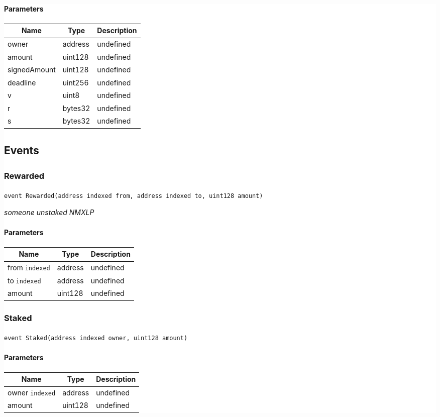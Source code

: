 


#### Parameters

| Name | Type | Description |
|---|---|---|
| owner | address | undefined |
| amount | uint128 | undefined |
| signedAmount | uint128 | undefined |
| deadline | uint256 | undefined |
| v | uint8 | undefined |
| r | bytes32 | undefined |
| s | bytes32 | undefined |



## Events

### Rewarded

```solidity
event Rewarded(address indexed from, address indexed to, uint128 amount)
```



*someone unstaked NMXLP*

#### Parameters

| Name | Type | Description |
|---|---|---|
| from `indexed` | address | undefined |
| to `indexed` | address | undefined |
| amount  | uint128 | undefined |

### Staked

```solidity
event Staked(address indexed owner, uint128 amount)
```





#### Parameters

| Name | Type | Description |
|---|---|---|
| owner `indexed` | address | undefined |
| amount  | uint128 | undefined |
